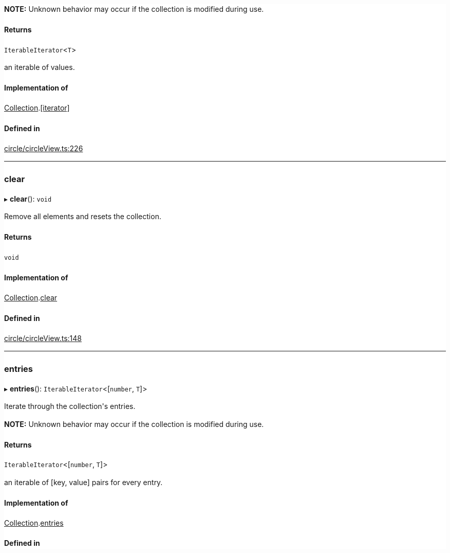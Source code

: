 **NOTE:** Unknown behavior may occur if the collection is modified during use.

#### Returns

`IterableIterator`\<`T`\>

an iterable of values.

#### Implementation of

[Collection](../interfaces/Collection.md).[[iterator]](../interfaces/Collection.md#[iterator])

#### Defined in

[circle/circleView.ts:226](https://github.com/havelessbemore/circle-ds/blob/5b91af9/src/circle/circleView.ts#L226)

---

### clear

▸ **clear**(): `void`

Remove all elements and resets the collection.

#### Returns

`void`

#### Implementation of

[Collection](../interfaces/Collection.md).[clear](../interfaces/Collection.md#clear)

#### Defined in

[circle/circleView.ts:148](https://github.com/havelessbemore/circle-ds/blob/5b91af9/src/circle/circleView.ts#L148)

---

### entries

▸ **entries**(): `IterableIterator`\<[`number`, `T`]\>

Iterate through the collection's entries.

**NOTE:** Unknown behavior may occur if the collection is modified during use.

#### Returns

`IterableIterator`\<[`number`, `T`]\>

an iterable of [key, value] pairs for every entry.

#### Implementation of

[Collection](../interfaces/Collection.md).[entries](../interfaces/Collection.md#entries)

#### Defined in
